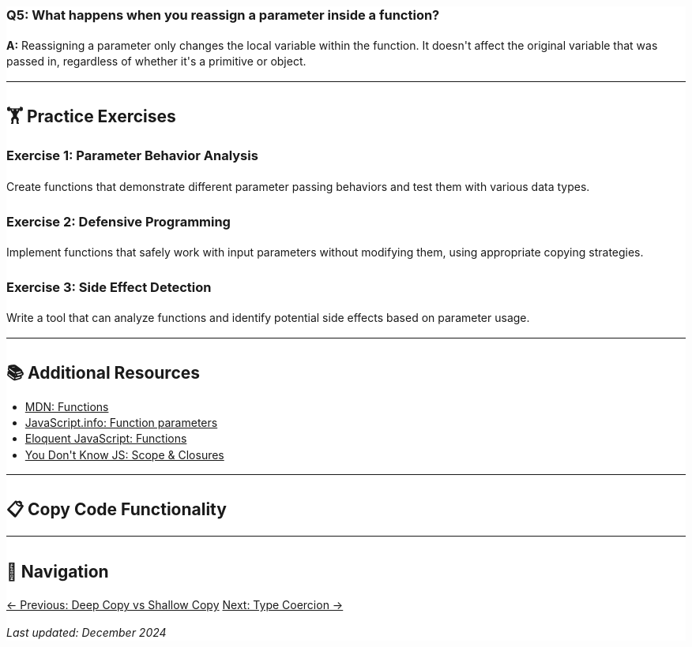 ### Q5: What happens when you reassign a parameter inside a function?
**A:** Reassigning a parameter only changes the local variable within the function. It doesn't affect the original variable that was passed in, regardless of whether it's a primitive or object.

---

## 🏋️ Practice Exercises

### Exercise 1: Parameter Behavior Analysis
Create functions that demonstrate different parameter passing behaviors and test them with various data types.

### Exercise 2: Defensive Programming
Implement functions that safely work with input parameters without modifying them, using appropriate copying strategies.

### Exercise 3: Side Effect Detection
Write a tool that can analyze functions and identify potential side effects based on parameter usage.

---

## 📚 Additional Resources

- [MDN: Functions](https://developer.mozilla.org/en-US/docs/Web/JavaScript/Guide/Functions)
- [JavaScript.info: Function parameters](https://javascript.info/function-basics)
- [Eloquent JavaScript: Functions](https://eloquentjavascript.net/03_functions.html)
- [You Don't Know JS: Scope & Closures](https://github.com/getify/You-Dont-Know-JS)

---

## 📋 Copy Code Functionality

<script src="../common-scripts.js"></script>

---

## 🧭 Navigation

<div class="navigation">
    <a href="07-Deep-Copy-vs-Shallow-Copy.md" class="nav-link prev">← Previous: Deep Copy vs Shallow Copy</a>
    <a href="09-Type-Coercion.md" class="nav-link next">Next: Type Coercion →</a>
</div>

*Last updated: December 2024*
